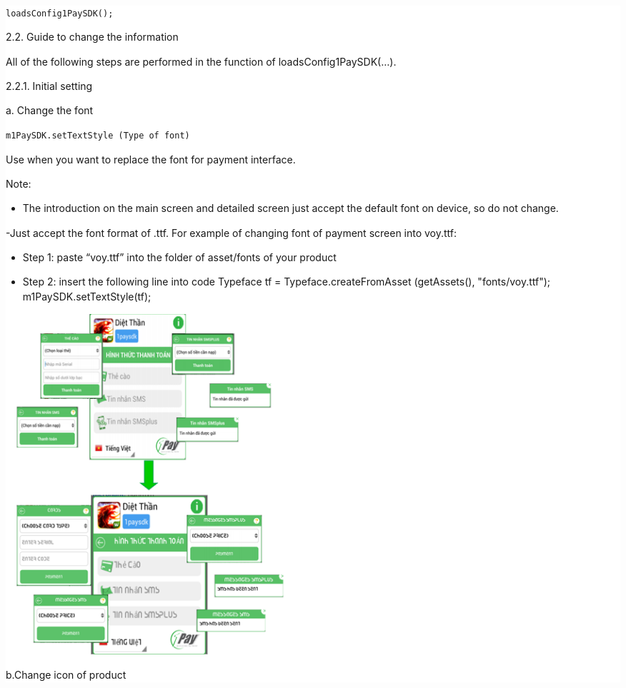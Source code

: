 <code>loadsConfig1PaySDK();</code>

2.2. Guide to change the information

All of the following steps are performed in the function of loadsConfig1PaySDK(…).

2.2.1. Initial setting

a. Change the font

<code>m1PaySDK.setTextStyle (Type of font) </code>

Use when you want to replace the font for payment interface.

Note:

- The introduction on the main screen and detailed screen 
just accept the default font on device, so do not change.

-Just accept the font format of .ttf.
For example of changing font of payment screen into voy.ttf:

- Step 1: paste “voy.ttf” into the folder of asset/fonts of your product

- Step 2: insert the following line into code
Typeface tf = Typeface.createFromAsset (getAssets(), "fonts/voy.ttf"); m1PaySDK.setTextStyle(tf);


<img src="docs/1.png" width = "400"/>&nbsp;

b.Change icon of product

